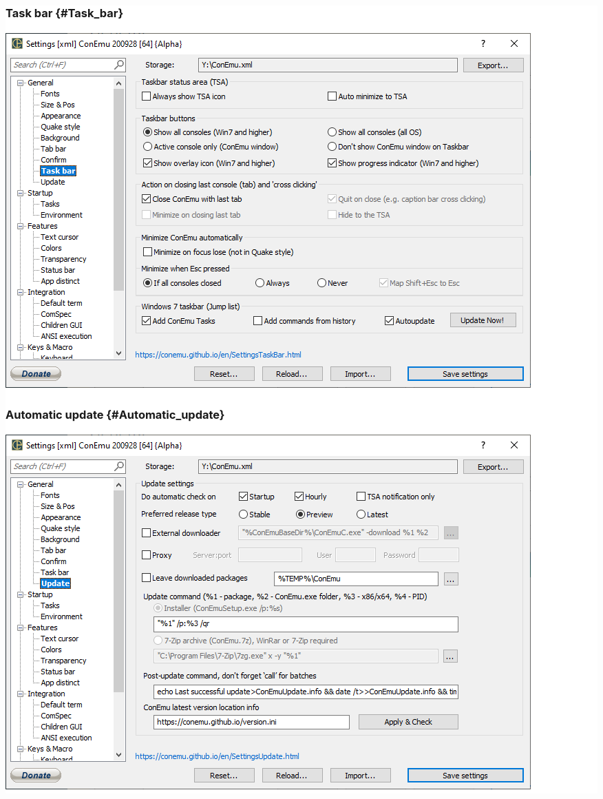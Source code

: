 
### Task bar   {#Task_bar}

[![ConEmu settings, Task bar page](/img/Settings-TaskBar.png "Click to open description")](SettingsTaskBar.html)


### Automatic update   {#Automatic_update}

[![ConEmu settings, Update page](/img/Settings-Update.png "Click to open description")](SettingsUpdate.html)
